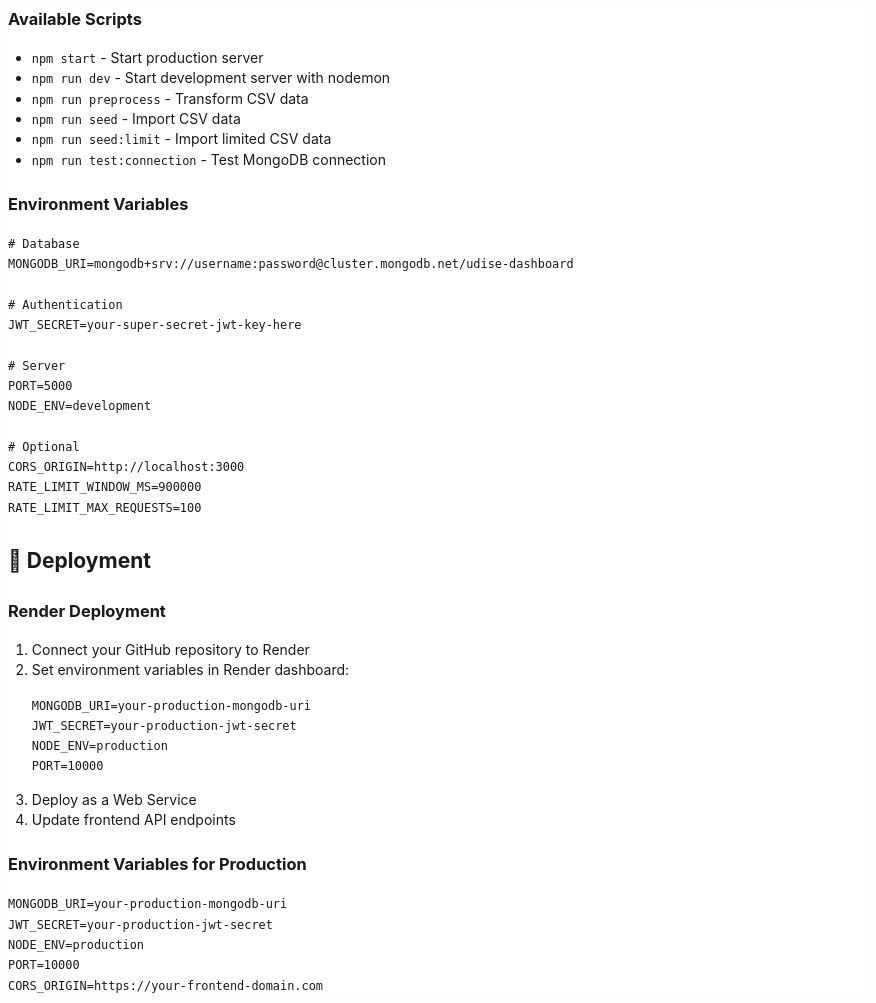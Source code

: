 ### Available Scripts

- `npm start` - Start production server
- `npm run dev` - Start development server with nodemon
- `npm run preprocess` - Transform CSV data
- `npm run seed` - Import CSV data
- `npm run seed:limit` - Import limited CSV data
- `npm run test:connection` - Test MongoDB connection

### Environment Variables

```env
# Database
MONGODB_URI=mongodb+srv://username:password@cluster.mongodb.net/udise-dashboard

# Authentication
JWT_SECRET=your-super-secret-jwt-key-here

# Server
PORT=5000
NODE_ENV=development

# Optional
CORS_ORIGIN=http://localhost:3000
RATE_LIMIT_WINDOW_MS=900000
RATE_LIMIT_MAX_REQUESTS=100
```

## 🚀 Deployment

### Render Deployment

1. Connect your GitHub repository to Render
2. Set environment variables in Render dashboard:
   ```
   MONGODB_URI=your-production-mongodb-uri
   JWT_SECRET=your-production-jwt-secret
   NODE_ENV=production
   PORT=10000
   ```
3. Deploy as a Web Service
4. Update frontend API endpoints

### Environment Variables for Production

```env
MONGODB_URI=your-production-mongodb-uri
JWT_SECRET=your-production-jwt-secret
NODE_ENV=production
PORT=10000
CORS_ORIGIN=https://your-frontend-domain.com
```
